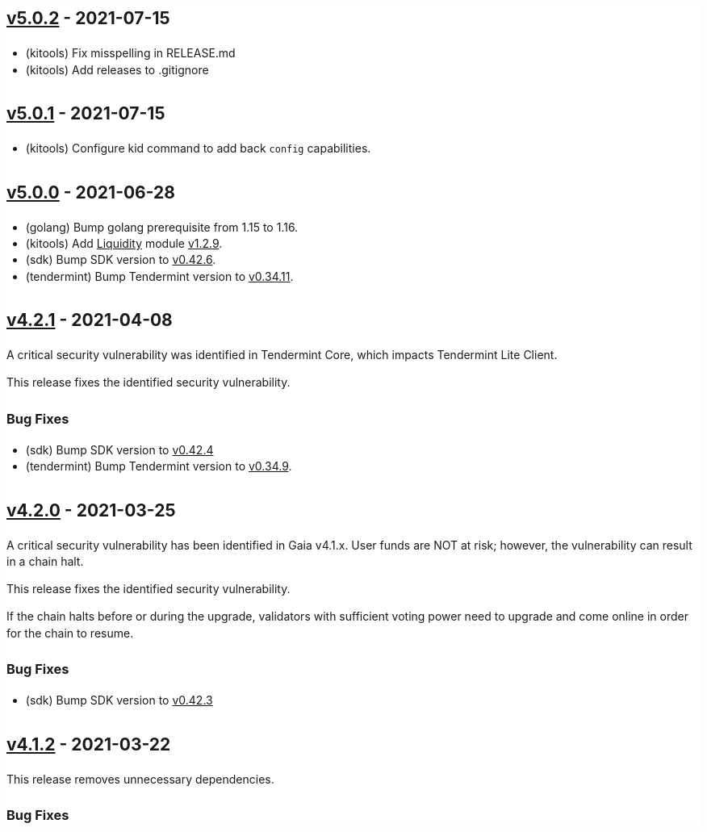 ## [v5.0.2] - 2021-07-15

* (kitools) Fix misspelling in RELEASE.md
* (kitools) Add releases to .gitignore

## [v5.0.1] - 2021-07-15

* (kitools) Configure kid command to add back `config` capabilities.

## [v5.0.0] - 2021-06-28

* (golang) Bump golang prerequisite from 1.15 to 1.16.
* (kitools) Add [Liquidity](https://github.com/gravity-devs/liquidity) module [v1.2.9](https://github.com/Gravity-Devs/liquidity/releases/tag/v1.2.9).
* (sdk)  Bump SDK version to [v0.42.6](https://github.com/cosmos/cosmos-sdk/releases/tag/v0.42.6).
* (tendermint) Bump Tendermint version to [v0.34.11](https://github.com/tendermint/tendermint/releases/tag/v0.34.11).

## [v4.2.1] - 2021-04-08

A critical security vulnerability was identified in Tendermint Core, which impacts Tendermint Lite Client.

This release fixes the identified security vulnerability.

### Bug Fixes

* (sdk)  Bump SDK version to [v0.42.4](https://github.com/cosmos/cosmos-sdk/releases/tag/v0.42.4)
* (tendermint) Bump Tendermint version to [v0.34.9](https://github.com/tendermint/tendermint/releases/tag/v0.34.9).

## [v4.2.0] - 2021-03-25

A critical security vulnerability has been identified in Gaia v4.1.x.
User funds are NOT at risk; however, the vulnerability can result in a chain halt.

This release fixes the identified security vulnerability.

If the chain halts before or during the upgrade, validators with sufficient voting power need to upgrade
and come online in order for the chain to resume.

### Bug Fixes

* (sdk)  Bump SDK version to [v0.42.3](https://github.com/cosmos/cosmos-sdk/releases/tag/v0.42.3)

## [v4.1.2] - 2021-03-22

This release removes unnecessary dependencies.

### Bug Fixes


[Unreleased]: https://github.com/cosmos/kitools/compare/v7.0.1...HEAD
[v7.0.0]: https://github.com/cosmos/kitools/releases/tag/v7.0.0
[v6.0.4]: https://github.com/cosmos/kitools/releases/tag/v6.0.4
[v6.0.3]: https://github.com/cosmos/kitools/releases/tag/v6.0.3
[v6.0.2]: https://github.com/cosmos/kitools/releases/tag/v6.0.2
[v6.0.1]: https://github.com/cosmos/kitools/releases/tag/v6.0.1
[v6.0.0]: https://github.com/cosmos/kitools/releases/tag/v6.0.0
[v5.0.8]: https://github.com/cosmos/kitools/releases/tag/v5.0.8
[v5.0.7]: https://github.com/cosmos/kitools/releases/tag/v5.0.7
[v5.0.6]: https://github.com/cosmos/kitools/releases/tag/v5.0.6
[v5.0.5]: https://github.com/cosmos/kitools/releases/tag/v5.0.5
[v5.0.4]: https://github.com/cosmos/kitools/releases/tag/v5.0.4
[v5.0.3]: https://github.com/cosmos/kitools/releases/tag/v5.0.3
[v5.0.2]: https://github.com/cosmos/kitools/releases/tag/v5.0.2
[v5.0.1]: https://github.com/cosmos/kitools/releases/tag/v5.0.1
[v5.0.0]: https://github.com/cosmos/kitools/releases/tag/v5.0.0
[v4.2.1]: https://github.com/cosmos/kitools/releases/tag/v4.2.1
[v4.2.0]: https://github.com/cosmos/kitools/releases/tag/v4.2.0
[v4.1.2]: https://github.com/cosmos/kitools/releases/tag/v4.1.2
[v4.1.1]: https://github.com/cosmos/kitools/releases/tag/v4.1.1
[v4.1.0]: https://github.com/cosmos/kitools/releases/tag/v4.1.0
[v4.0.6]: https://github.com/cosmos/kitools/releases/tag/v4.0.6
[v4.0.5]: https://github.com/cosmos/kitools/releases/tag/v4.0.5
[v4.0.4]: https://github.com/cosmos/kitools/releases/tag/v4.0.4
[v4.0.3]: https://github.com/cosmos/kitools/releases/tag/v4.0.3
[v4.0.2]: https://github.com/cosmos/kitools/releases/tag/v4.0.2
[v4.0.1]: https://github.com/cosmos/kitools/releases/tag/v4.0.1
[v4.0.0]: https://github.com/cosmos/kitools/releases/tag/v4.0.0
[v3.0.1]: https://github.com/cosmos/kitools/releases/tag/v3.0.1
[v3.0.0]: https://github.com/cosmos/kitools/releases/tag/v3.0.0
[v2.0.14]: https://github.com/cosmos/kitools/releases/tag/v2.0.14
[v2.0.13]: https://github.com/cosmos/kitools/releases/tag/v2.0.13
[v2.0.12]: https://github.com/cosmos/kitools/releases/tag/v2.0.12
[v2.0.11]: https://github.com/cosmos/kitools/releases/tag/v2.0.11
[v2.0.10]: https://github.com/cosmos/kitools/releases/tag/v2.0.10
[v2.0.9]: https://github.com/cosmos/kitools/releases/tag/v2.0.9
[v2.0.8]: https://github.com/cosmos/kitools/releases/tag/v2.0.8
[v2.0.7]: https://github.com/cosmos/kitools/releases/tag/v2.0.7
[v2.0.6]: https://github.com/cosmos/kitools/releases/tag/v2.0.6
[v2.0.5]: https://github.com/cosmos/kitools/releases/tag/v2.0.5
[v2.0.4]: https://github.com/cosmos/kitools/releases/tag/v2.0.4
[v2.0.3]: https://github.com/cosmos/kitools/releases/tag/v2.0.3
[v2.0.2]: https://github.com/cosmos/kitools/releases/tag/v2.0.2
[v2.0.1]: https://github.com/cosmos/kitools/releases/tag/v2.0.1
[v2.0.0]: https://github.com/cosmos/kitools/releases/tag/v2.0.0
[v1.0.0]: https://github.com/cosmos/kitools/releases/tag/v1.0.0